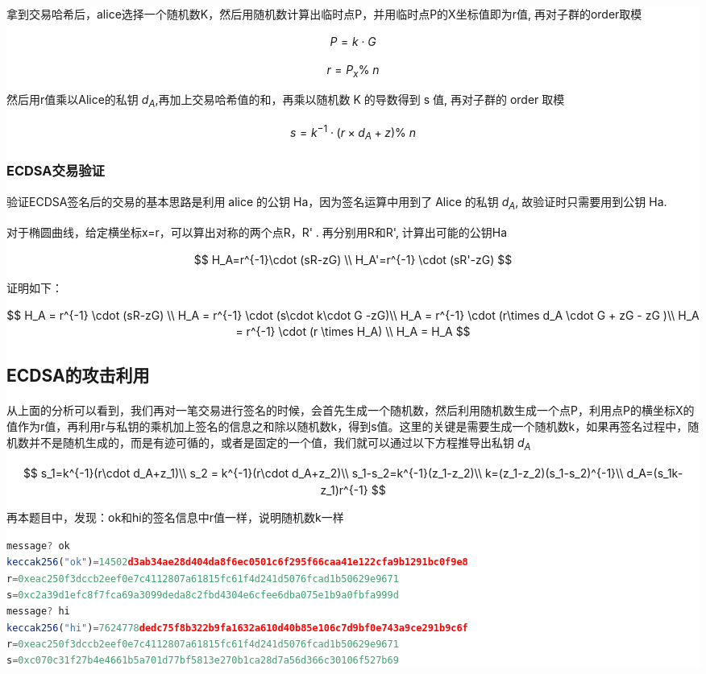 拿到交易哈希后，alice选择一个随机数K，然后用随机数计算出临时点P，并用临时点P的X坐标值即为r值, 再对子群的order取模

$$
P=k\cdot G
$$

$$
r=P_x \% \ n
$$

然后用r值乘以Alice的私钥 $d_A$,再加上交易哈希值的和，再乘以随机数 K 的导数得到 s 值, 再对子群的 order 取模

$$
s=k^{-1}\cdot(r\times d_A+z) \% \ n
$$

### ECDSA交易验证

验证ECDSA签名后的交易的基本思路是利用 alice 的公钥 Ha，因为签名运算中用到了 Alice 的私钥 $d_A$, 故验证时只需要用到公钥 Ha.

对于椭圆曲线，给定横坐标x=r，可以算出对称的两个点R，R' . 再分别用R和R', 计算出可能的公钥Ha

$$
H_A=r^{-1}\cdot (sR-zG) \\
H_A'=r^{-1} \cdot (sR'-zG)
$$

证明如下：

$$
H_A = r^{-1} \cdot (sR-zG) \\
  	H_A   = r^{-1} \cdot (s\cdot k\cdot G -zG)\\
  H_A	  = r^{-1} \cdot (r\times d_A \cdot G + zG - zG )\\
  H_A	   = r^{-1} \cdot (r \times H_A) \\
  H_A	  = H_A
$$

## ECDSA的攻击利用

从上面的分析可以看到，我们再对一笔交易进行签名的时候，会首先生成一个随机数，然后利用随机数生成一个点P，利用点P的横坐标X的值作为r值，再利用r与私钥的乘机加上签名的信息之和除以随机数k，得到s值。这里的关键是需要生成一个随机数k，如果再签名过程中，随机数并不是随机生成的，而是有迹可循的，或者是固定的一个值，我们就可以通过以下方程推导出私钥 $d_A$

$$
s_1=k^{-1}(r\cdot d_A+z_1)\\
s_2 = k^{-1}(r\cdot d_A+z_2)\\
s_1-s_2=k^{-1}(z_1-z_2)\\
k=(z_1-z_2)(s_1-s_2)^{-1}\\
d_A=(s_1k-z_1)r^{-1}
$$

再本题目中，发现：ok和hi的签名信息中r值一样，说明随机数k一样

```js
message? ok
keccak256("ok")=14502d3ab34ae28d404da8f6ec0501c6f295f66caa41e122cfa9b1291bc0f9e8
r=0xeac250f3dccb2eef0e7c4112807a61815fc61f4d241d5076fcad1b50629e9671
s=0xc2a39d1efc8f7fca69a3099deda8c2fbd4304e6cfee6dba075e1b9a0fbfa999d
message? hi
keccak256("hi")=7624778dedc75f8b322b9fa1632a610d40b85e106c7d9bf0e743a9ce291b9c6f
r=0xeac250f3dccb2eef0e7c4112807a61815fc61f4d241d5076fcad1b50629e9671
s=0xc070c31f27b4e4661b5a701d77bf5813e270b1ca28d7a56d366c30106f527b69
```
